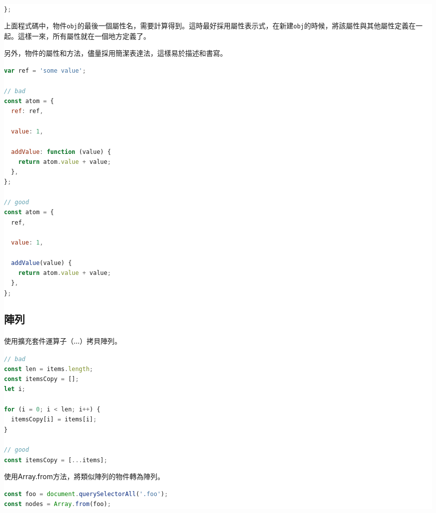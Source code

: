 ```javascript
};
```

上面程式碼中，物件`obj`的最後一個屬性名，需要計算得到。這時最好採用屬性表示式，在新建`obj`的時候，將該屬性與其他屬性定義在一起。這樣一來，所有屬性就在一個地方定義了。

另外，物件的屬性和方法，儘量採用簡潔表達法，這樣易於描述和書寫。

```javascript
var ref = 'some value';

// bad
const atom = {
  ref: ref,

  value: 1,

  addValue: function (value) {
    return atom.value + value;
  },
};

// good
const atom = {
  ref,

  value: 1,

  addValue(value) {
    return atom.value + value;
  },
};
```

## 陣列

使用擴充套件運算子（...）拷貝陣列。

```javascript
// bad
const len = items.length;
const itemsCopy = [];
let i;

for (i = 0; i < len; i++) {
  itemsCopy[i] = items[i];
}

// good
const itemsCopy = [...items];
```

使用Array.from方法，將類似陣列的物件轉為陣列。

```javascript
const foo = document.querySelectorAll('.foo');
const nodes = Array.from(foo);
```


  [getKey('enabled')]: true,